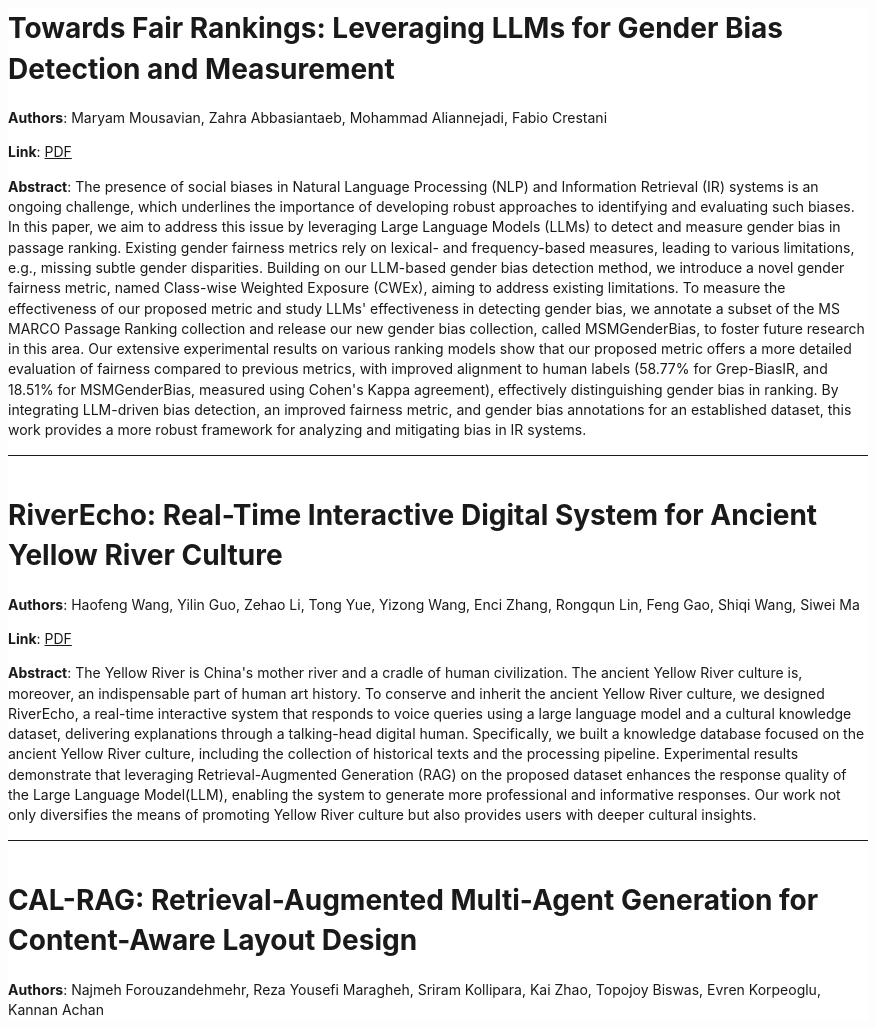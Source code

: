 # Towards Fair Rankings: Leveraging LLMs for Gender Bias Detection and Measurement 

**Authors**: Maryam Mousavian, Zahra Abbasiantaeb, Mohammad Aliannejadi, Fabio Crestani  

**Link**: [PDF](https://arxiv.org/pdf/2506.22372)  

**Abstract**: The presence of social biases in Natural Language Processing (NLP) and Information Retrieval (IR) systems is an ongoing challenge, which underlines the importance of developing robust approaches to identifying and evaluating such biases. In this paper, we aim to address this issue by leveraging Large Language Models (LLMs) to detect and measure gender bias in passage ranking. Existing gender fairness metrics rely on lexical- and frequency-based measures, leading to various limitations, e.g., missing subtle gender disparities. Building on our LLM-based gender bias detection method, we introduce a novel gender fairness metric, named Class-wise Weighted Exposure (CWEx), aiming to address existing limitations. To measure the effectiveness of our proposed metric and study LLMs' effectiveness in detecting gender bias, we annotate a subset of the MS MARCO Passage Ranking collection and release our new gender bias collection, called MSMGenderBias, to foster future research in this area. Our extensive experimental results on various ranking models show that our proposed metric offers a more detailed evaluation of fairness compared to previous metrics, with improved alignment to human labels (58.77% for Grep-BiasIR, and 18.51% for MSMGenderBias, measured using Cohen's Kappa agreement), effectively distinguishing gender bias in ranking. By integrating LLM-driven bias detection, an improved fairness metric, and gender bias annotations for an established dataset, this work provides a more robust framework for analyzing and mitigating bias in IR systems. 

---
# RiverEcho: Real-Time Interactive Digital System for Ancient Yellow River Culture 

**Authors**: Haofeng Wang, Yilin Guo, Zehao Li, Tong Yue, Yizong Wang, Enci Zhang, Rongqun Lin, Feng Gao, Shiqi Wang, Siwei Ma  

**Link**: [PDF](https://arxiv.org/pdf/2506.21865)  

**Abstract**: The Yellow River is China's mother river and a cradle of human civilization. The ancient Yellow River culture is, moreover, an indispensable part of human art history. To conserve and inherit the ancient Yellow River culture, we designed RiverEcho, a real-time interactive system that responds to voice queries using a large language model and a cultural knowledge dataset, delivering explanations through a talking-head digital human. Specifically, we built a knowledge database focused on the ancient Yellow River culture, including the collection of historical texts and the processing pipeline. Experimental results demonstrate that leveraging Retrieval-Augmented Generation (RAG) on the proposed dataset enhances the response quality of the Large Language Model(LLM), enabling the system to generate more professional and informative responses. Our work not only diversifies the means of promoting Yellow River culture but also provides users with deeper cultural insights. 

---
# CAL-RAG: Retrieval-Augmented Multi-Agent Generation for Content-Aware Layout Design 

**Authors**: Najmeh Forouzandehmehr, Reza Yousefi Maragheh, Sriram Kollipara, Kai Zhao, Topojoy Biswas, Evren Korpeoglu, Kannan Achan  
